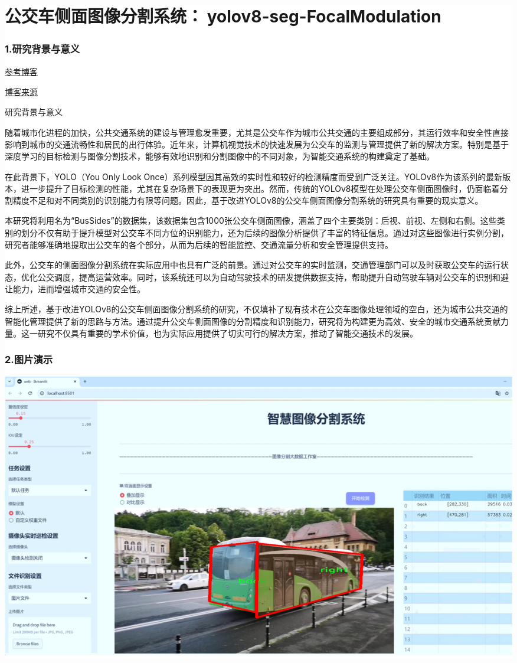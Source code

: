 # 公交车侧面图像分割系统： yolov8-seg-FocalModulation

### 1.研究背景与意义

[参考博客](https://gitee.com/YOLOv8_YOLOv11_Segmentation_Studio/projects)

[博客来源](https://kdocs.cn/l/cszuIiCKVNis)

研究背景与意义

随着城市化进程的加快，公共交通系统的建设与管理愈发重要，尤其是公交车作为城市公共交通的主要组成部分，其运行效率和安全性直接影响到城市的交通流畅性和居民的出行体验。近年来，计算机视觉技术的快速发展为公交车的监测与管理提供了新的解决方案。特别是基于深度学习的目标检测与图像分割技术，能够有效地识别和分割图像中的不同对象，为智能交通系统的构建奠定了基础。

在此背景下，YOLO（You Only Look Once）系列模型因其高效的实时性和较好的检测精度而受到广泛关注。YOLOv8作为该系列的最新版本，进一步提升了目标检测的性能，尤其在复杂场景下的表现更为突出。然而，传统的YOLOv8模型在处理公交车侧面图像时，仍面临着分割精度不足和对不同类别的识别能力有限等问题。因此，基于改进YOLOv8的公交车侧面图像分割系统的研究具有重要的现实意义。

本研究将利用名为“BusSides”的数据集，该数据集包含1000张公交车侧面图像，涵盖了四个主要类别：后视、前视、左侧和右侧。这些类别的划分不仅有助于提升模型对公交车不同方位的识别能力，还为后续的图像分析提供了丰富的特征信息。通过对这些图像进行实例分割，研究者能够准确地提取出公交车的各个部分，从而为后续的智能监控、交通流量分析和安全管理提供支持。

此外，公交车的侧面图像分割系统在实际应用中也具有广泛的前景。通过对公交车的实时监测，交通管理部门可以及时获取公交车的运行状态，优化公交调度，提高运营效率。同时，该系统还可以为自动驾驶技术的研发提供数据支持，帮助提升自动驾驶车辆对公交车的识别和避让能力，进而增强城市交通的安全性。

综上所述，基于改进YOLOv8的公交车侧面图像分割系统的研究，不仅填补了现有技术在公交车图像处理领域的空白，还为城市公共交通的智能化管理提供了新的思路与方法。通过提升公交车侧面图像的分割精度和识别能力，研究将为构建更为高效、安全的城市交通系统贡献力量。这一研究不仅具有重要的学术价值，也为实际应用提供了切实可行的解决方案，推动了智能交通技术的发展。

### 2.图片演示

![1.png](1.png)
